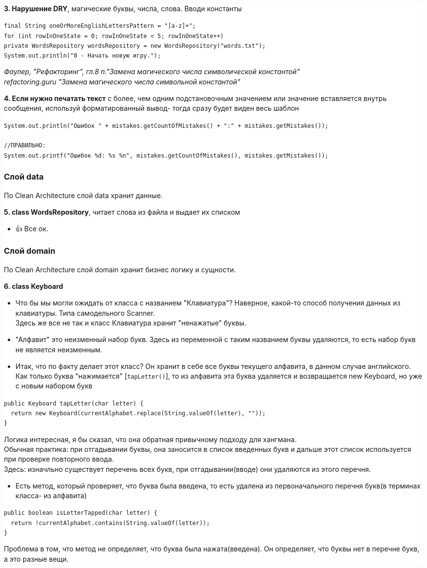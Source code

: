 **3. Нарушение DRY**, магические буквы, числа, слова. Вводи константы 
```
final String oneOrMoreEnglishLettersPattern = "[a-z]+";
for (int rowInOneState = 0; rowInOneState < 5; rowInOneState++)
private WordsRepository wordsRepository = new WordsRepository("words.txt");
System.out.println("0 - Начать новую игру.");
```
*Фаулер, "Рефакторинг", гл.8 п."Замена магического числа символической константой"*   
*refactoring.guru "Замена магического числа символьной константой"*  

**4. Если нужно печатать текст** с более, чем одним подстановочным значением или значение вставляется внутрь сообщения, используй форматированный вывод- тогда сразу будет виден весь шаблон
```
System.out.println("Ошибок " + mistakes.getCountOfMistakes() + ":" + mistakes.getMistakes());

//ПРАВИЛЬНО:
System.out.printf("Ошибок %d: %s %n", mistakes.getCountOfMistakes(), mistakes.getMistakes());
```

### Слой data

По Clean Architecture слой data хранит данные.

**5. class WordsRepository**, читает слова из файла и выдает их списком

+ 👍 Все ок.

### Слой domain

По Clean Architecture слой domain хранит бизнес логику и сущности.

**6. class Keyboard**

- Что бы мы могли ожидать от класса с названием "Клавиатура"? Наверное, какой-то способ получения данных из клавиатуры. Типа самодельного Scanner.  
Здесь же все не так и класс Клавиатура хранит "ненажатые" буквы. 

- "Алфавит" это неизменный набор букв. Здесь из переменной с таким названием буквы удаляются, то есть набор букв не является неизменным.

- Итак, что по факту делает этот класс? Он хранит в себе все буквы текущего алфавита, в данном случае английского.
Как только буква "нажимается" [`tapLetter()`], то из алфавита эта буква удаляется и возвращается new Keyboard, но уже с новым набором букв
```
public Keyboard tapLetter(char letter) {
  return new Keyboard(currentAlphabet.replace(String.valueOf(letter), ""));
}
```
Логика интересная, я бы сказал, что она обратная привычному подходу для хангмана.  
Обычная практика: при отгадывании буквы, она заносится в список введенных букв и дальше этот список используется при проверке повторного ввода.  
Здесь: изначльно существует перечень всех букв, при отгадывании(вводе) они удаляются из этого перечня.

- Есть метод, который проверяет, что буква была введена, то есть удалена из первоначального перечня букв(в терминах класса- из алфавита)
```
public boolean isLetterTapped(char letter) {
  return !currentAlphabet.contains(String.valueOf(letter));
}
```
Проблема в том, что метод не определяет, что буква была нажата(введена). Он определяет, что буквы нет в перечне букв, а это разные вещи.
